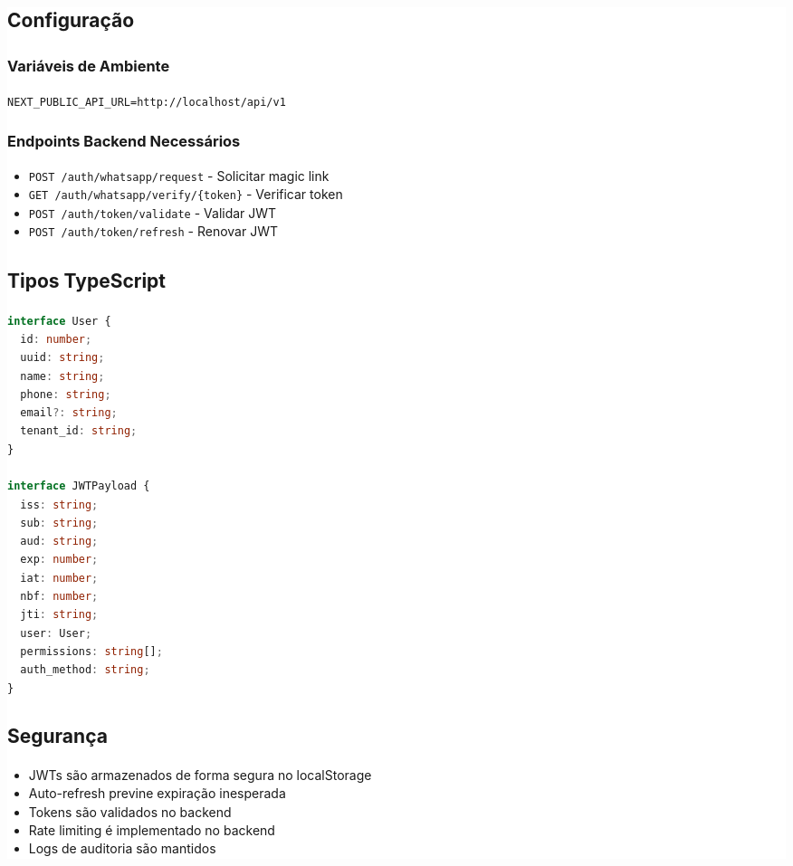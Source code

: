 ## Configuração

### Variáveis de Ambiente

```env
NEXT_PUBLIC_API_URL=http://localhost/api/v1
```

### Endpoints Backend Necessários

- `POST /auth/whatsapp/request` - Solicitar magic link
- `GET /auth/whatsapp/verify/{token}` - Verificar token
- `POST /auth/token/validate` - Validar JWT
- `POST /auth/token/refresh` - Renovar JWT

## Tipos TypeScript

```typescript
interface User {
  id: number;
  uuid: string;
  name: string;
  phone: string;
  email?: string;
  tenant_id: string;
}

interface JWTPayload {
  iss: string;
  sub: string;
  aud: string;
  exp: number;
  iat: number;
  nbf: number;
  jti: string;
  user: User;
  permissions: string[];
  auth_method: string;
}
```

## Segurança

- JWTs são armazenados de forma segura no localStorage
- Auto-refresh previne expiração inesperada
- Tokens são validados no backend
- Rate limiting é implementado no backend
- Logs de auditoria são mantidos
